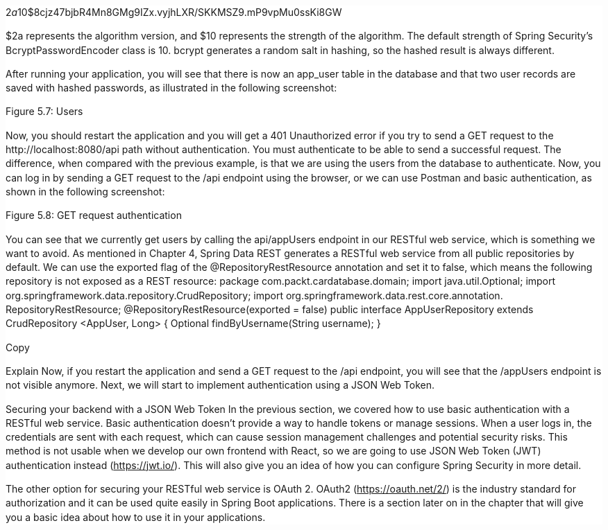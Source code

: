 $2a$10$8cjz47bjbR4Mn8GMg9IZx.vyjhLXR/SKKMSZ9.mP9vpMu0ssKi8GW

$2a represents the algorithm version, and $10 represents the strength of the algorithm. The default strength of Spring Security’s BcryptPasswordEncoder class is 10. bcrypt generates a random salt in hashing, so the hashed result is always different.

After running your application, you will see that there is now an app_user table in the database and that two user records are saved with hashed passwords, as illustrated in the following screenshot:

Figure 5.7: Users

Now, you should restart the application and you will get a 401 Unauthorized error if you try to send a GET request to the http://localhost:8080/api path without authentication. You must authenticate to be able to send a successful request. The difference, when compared with the previous example, is that we are using the users from the database to authenticate.
Now, you can log in by sending a GET request to the /api endpoint using the browser, or we can use Postman and basic authentication, as shown in the following screenshot:


Figure 5.8: GET request authentication

You can see that we currently get users by calling the api/appUsers endpoint in our RESTful web service, which is something we want to avoid. As mentioned in Chapter 4, Spring Data REST generates a RESTful web service from all public repositories by default. We can use the exported flag of the @RepositoryRestResource annotation and set it to false, which means the following repository is not exposed as a REST resource:
package com.packt.cardatabase.domain;
import java.util.Optional;
import org.springframework.data.repository.CrudRepository;
import org.springframework.data.rest.core.annotation.
  RepositoryRestResource;
@RepositoryRestResource(exported = false)
public interface AppUserRepository extends CrudRepository
   <AppUser, Long> {
    Optional<AppUser> findByUsername(String username);
  }

Copy

Explain
Now, if you restart the application and send a GET request to the /api endpoint, you will see that the /appUsers endpoint is not visible anymore.
Next, we will start to implement authentication using a JSON Web Token.

Securing your backend with a JSON Web Token
In the previous section, we covered how to use basic authentication with a RESTful web service. Basic authentication doesn’t provide a way to handle tokens or manage sessions. When a user logs in, the credentials are sent with each request, which can cause session management challenges and potential security risks. This method is not usable when we develop our own frontend with React, so we are going to use JSON Web Token (JWT) authentication instead (https://jwt.io/). This will also give you an idea of how you can configure Spring Security in more detail.

The other option for securing your RESTful web service is OAuth 2. OAuth2 (https://oauth.net/2/) is the industry standard for authorization and it can be used quite easily in Spring Boot applications. There is a section later on in the chapter that will give you a basic idea about how to use it in your applications.
